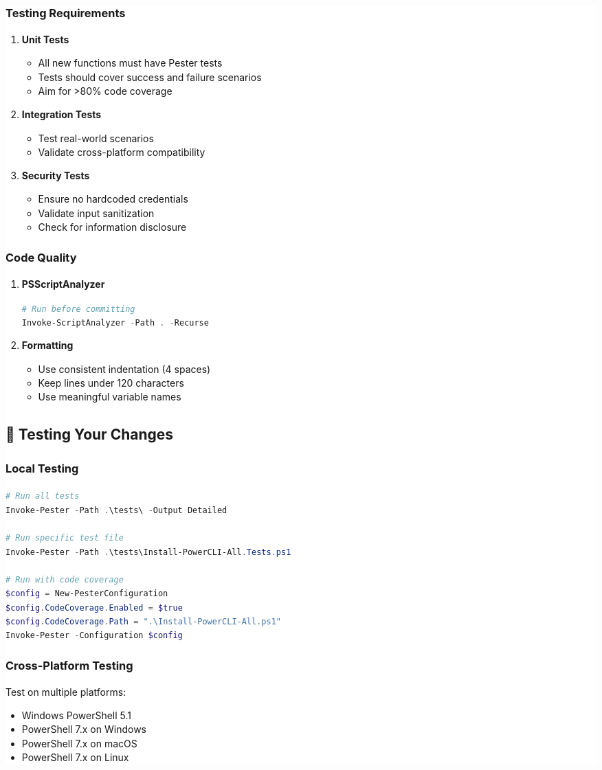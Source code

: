 ### Testing Requirements

1. **Unit Tests**
   - All new functions must have Pester tests
   - Tests should cover success and failure scenarios
   - Aim for >80% code coverage

2. **Integration Tests**
   - Test real-world scenarios
   - Validate cross-platform compatibility

3. **Security Tests**
   - Ensure no hardcoded credentials
   - Validate input sanitization
   - Check for information disclosure

### Code Quality

1. **PSScriptAnalyzer**
   ```powershell
   # Run before committing
   Invoke-ScriptAnalyzer -Path . -Recurse
   ```

2. **Formatting**
   - Use consistent indentation (4 spaces)
   - Keep lines under 120 characters
   - Use meaningful variable names

## 🧪 Testing Your Changes

### Local Testing

```powershell
# Run all tests
Invoke-Pester -Path .\tests\ -Output Detailed

# Run specific test file
Invoke-Pester -Path .\tests\Install-PowerCLI-All.Tests.ps1

# Run with code coverage
$config = New-PesterConfiguration
$config.CodeCoverage.Enabled = $true
$config.CodeCoverage.Path = ".\Install-PowerCLI-All.ps1"
Invoke-Pester -Configuration $config
```

### Cross-Platform Testing

Test on multiple platforms:
- Windows PowerShell 5.1
- PowerShell 7.x on Windows
- PowerShell 7.x on macOS
- PowerShell 7.x on Linux
